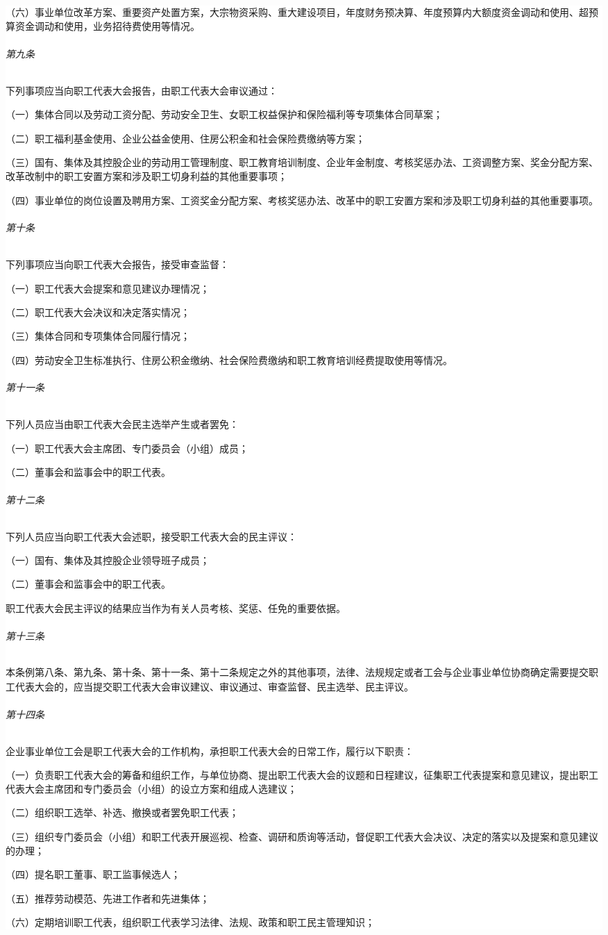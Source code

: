 （六）事业单位改革方案、重要资产处置方案，大宗物资采购、重大建设项目，年度财务预决算、年度预算内大额度资金调动和使用、超预算资金调动和使用，业务招待费使用等情况。

###### 第九条

下列事项应当向职工代表大会报告，由职工代表大会审议通过：

（一）集体合同以及劳动工资分配、劳动安全卫生、女职工权益保护和保险福利等专项集体合同草案；

（二）职工福利基金使用、企业公益金使用、住房公积金和社会保险费缴纳等方案；

（三）国有、集体及其控股企业的劳动用工管理制度、职工教育培训制度、企业年金制度、考核奖惩办法、工资调整方案、奖金分配方案、改革改制中的职工安置方案和涉及职工切身利益的其他重要事项；

（四）事业单位的岗位设置及聘用方案、工资奖金分配方案、考核奖惩办法、改革中的职工安置方案和涉及职工切身利益的其他重要事项。

###### 第十条

下列事项应当向职工代表大会报告，接受审查监督：

（一）职工代表大会提案和意见建议办理情况；

（二）职工代表大会决议和决定落实情况；

（三）集体合同和专项集体合同履行情况；

（四）劳动安全卫生标准执行、住房公积金缴纳、社会保险费缴纳和职工教育培训经费提取使用等情况。

###### 第十一条

下列人员应当由职工代表大会民主选举产生或者罢免：

（一）职工代表大会主席团、专门委员会（小组）成员；

（二）董事会和监事会中的职工代表。

###### 第十二条

下列人员应当向职工代表大会述职，接受职工代表大会的民主评议：

（一）国有、集体及其控股企业领导班子成员；

（二）董事会和监事会中的职工代表。

职工代表大会民主评议的结果应当作为有关人员考核、奖惩、任免的重要依据。

###### 第十三条

本条例第八条、第九条、第十条、第十一条、第十二条规定之外的其他事项，法律、法规规定或者工会与企业事业单位协商确定需要提交职工代表大会的，应当提交职工代表大会审议建议、审议通过、审查监督、民主选举、民主评议。

###### 第十四条

企业事业单位工会是职工代表大会的工作机构，承担职工代表大会的日常工作，履行以下职责：

（一）负责职工代表大会的筹备和组织工作，与单位协商、提出职工代表大会的议题和日程建议，征集职工代表提案和意见建议，提出职工代表大会主席团和专门委员会（小组）的设立方案和组成人选建议；

（二）组织职工选举、补选、撤换或者罢免职工代表；

（三）组织专门委员会（小组）和职工代表开展巡视、检查、调研和质询等活动，督促职工代表大会决议、决定的落实以及提案和意见建议的办理；

（四）提名职工董事、职工监事候选人；

（五）推荐劳动模范、先进工作者和先进集体；

（六）定期培训职工代表，组织职工代表学习法律、法规、政策和职工民主管理知识；
